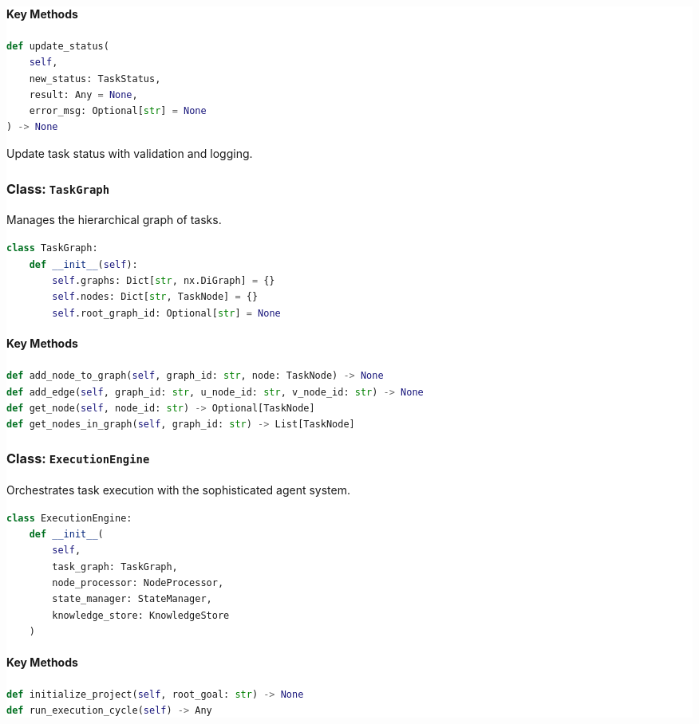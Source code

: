 #### Key Methods

```python
def update_status(
    self, 
    new_status: TaskStatus, 
    result: Any = None,
    error_msg: Optional[str] = None
) -> None
```

Update task status with validation and logging.

### Class: `TaskGraph`

Manages the hierarchical graph of tasks.

```python
class TaskGraph:
    def __init__(self):
        self.graphs: Dict[str, nx.DiGraph] = {}
        self.nodes: Dict[str, TaskNode] = {}
        self.root_graph_id: Optional[str] = None
```

#### Key Methods

```python
def add_node_to_graph(self, graph_id: str, node: TaskNode) -> None
def add_edge(self, graph_id: str, u_node_id: str, v_node_id: str) -> None
def get_node(self, node_id: str) -> Optional[TaskNode]
def get_nodes_in_graph(self, graph_id: str) -> List[TaskNode]
```

### Class: `ExecutionEngine`

Orchestrates task execution with the sophisticated agent system.

```python
class ExecutionEngine:
    def __init__(
        self,
        task_graph: TaskGraph,
        node_processor: NodeProcessor,
        state_manager: StateManager,
        knowledge_store: KnowledgeStore
    )
```

#### Key Methods

```python
def initialize_project(self, root_goal: str) -> None
def run_execution_cycle(self) -> Any
```
